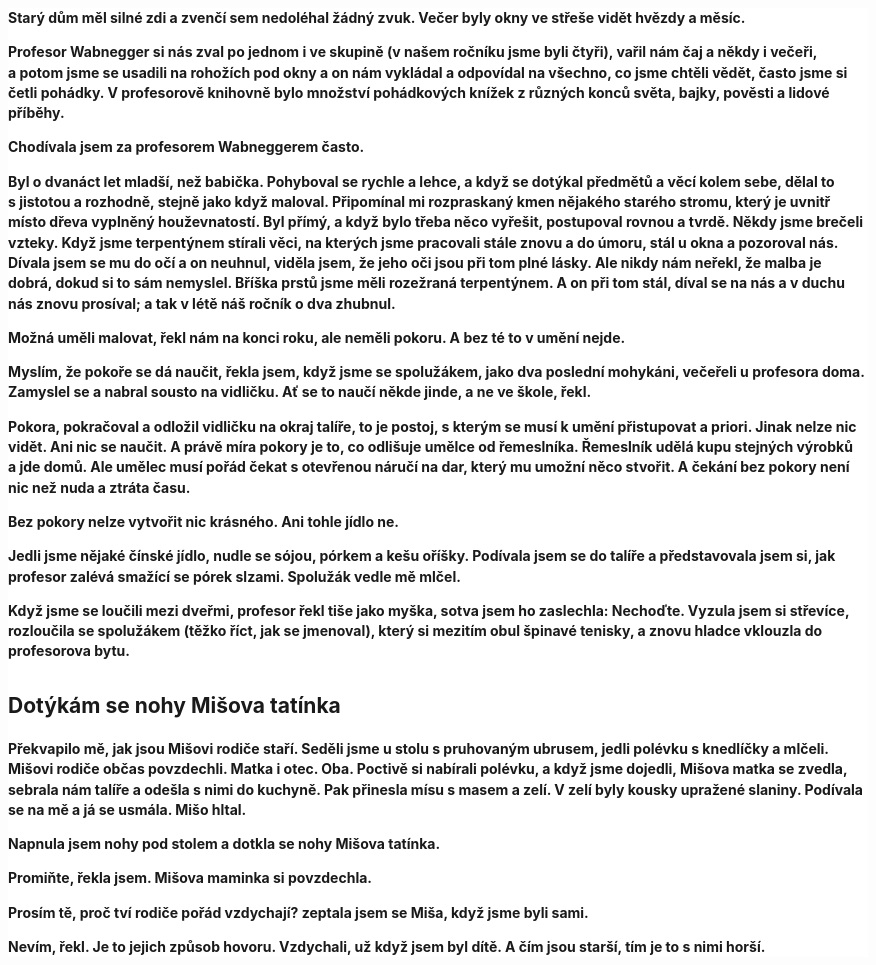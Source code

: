 **Starý dům měl silné zdi a zvenčí sem nedoléhal žádný zvuk. Večer byly okny ve střeše vidět hvězdy a měsíc.**

**Profesor Wabnegger si nás zval po jednom i ve skupině (v našem ročníku jsme byli čtyři), vařil nám čaj a někdy i večeři, a potom jsme se usadili na rohožích pod okny a on nám vykládal a odpovídal na všechno, co jsme chtěli vědět, často jsme si četli pohádky. V profesorově knihovně bylo množství pohádkových knížek z různých konců světa, bajky, pověsti a lidové příběhy.**

**Chodívala jsem za profesorem Wabneggerem často.**

**Byl o dvanáct let mladší, než babička. Pohyboval se rychle a lehce, a když se dotýkal předmětů a věcí kolem sebe, dělal to s jistotou a rozhodně, stejně jako když maloval. Připomínal mi rozpraskaný kmen nějakého starého stromu, který je uvnitř místo dřeva vyplněný houževnatostí. Byl přímý, a když bylo třeba něco vyřešit, postupoval rovnou a tvrdě. Někdy jsme brečeli vzteky. Když jsme terpentýnem stírali věci, na kterých jsme pracovali stále znovu a do úmoru, stál u okna a pozoroval nás. Dívala jsem se mu do očí a on neuhnul, viděla jsem, že jeho oči jsou při tom plné lásky. Ale nikdy nám neřekl, že malba je dobrá, dokud si to sám nemyslel. Bříška prstů jsme měli rozežraná terpentýnem. A on při tom stál, díval se na nás a v duchu nás znovu prosíval; a tak v létě náš ročník o dva zhubnul.**

**Možná uměli malovat, řekl nám na konci roku, ale neměli pokoru. A bez té to v umění nejde.**

**Myslím, že pokoře se dá naučit, řekla jsem, když jsme se spolužákem, jako dva poslední mohykáni, večeřeli u profesora doma. Zamyslel se a nabral sousto na vidličku. Ať se to naučí někde jinde, a ne ve škole, řekl.**

**Pokora, pokračoval a odložil vidličku na okraj talíře, to je postoj, s kterým se musí k umění přistupovat a priori. Jinak nelze nic vidět. Ani nic se naučit. A právě míra pokory je to, co odlišuje umělce od řemeslníka. Řemeslník udělá kupu stejných výrobků a jde domů. Ale umělec musí pořád čekat s otevřenou náručí na dar, který mu umožní něco stvořit. A čekání bez pokory není nic než nuda a ztráta času.**

**Bez pokory nelze vytvořit nic krásného. Ani tohle jídlo ne.**

**Jedli jsme nějaké čínské jídlo, nudle se sójou, pórkem a kešu oříšky. Podívala jsem se do talíře a představovala jsem si, jak profesor zalévá smažící se pórek slzami. Spolužák vedle mě mlčel.**

**Když jsme se loučili mezi dveřmi, profesor řekl tiše jako myška, sotva jsem ho zaslechla: Nechoďte. Vyzula jsem si střevíce, rozloučila se spolužákem (těžko říct, jak se jmenoval), který si mezitím obul špinavé tenisky, a znovu hladce vklouzla do profesorova bytu.**

## **Dotýkám se nohy Mišova tatínka**

**Překvapilo mě, jak jsou Mišovi rodiče staří. Seděli jsme u stolu s pruhovaným ubrusem, jedli polévku s knedlíčky a mlčeli. Mišovi rodiče občas povzdechli. Matka i otec. Oba. Poctivě si nabírali polévku, a když jsme dojedli, Mišova matka se zvedla, sebrala nám talíře a odešla s nimi do kuchyně. Pak přinesla mísu s masem a zelí. V zelí byly kousky upražené slaniny. Podívala se na mě a já se usmála. Mišo hltal.**

**Napnula jsem nohy pod stolem a dotkla se nohy Mišova tatínka.**

**Promiňte, řekla jsem. Mišova maminka si povzdechla.**

**Prosím tě, proč tví rodiče pořád vzdychají? zeptala jsem se Miša, když jsme byli sami.**

**Nevím, řekl. Je to jejich způsob hovoru. Vzdychali, už když jsem byl dítě. A čím jsou starší, tím je to s nimi horší.**
